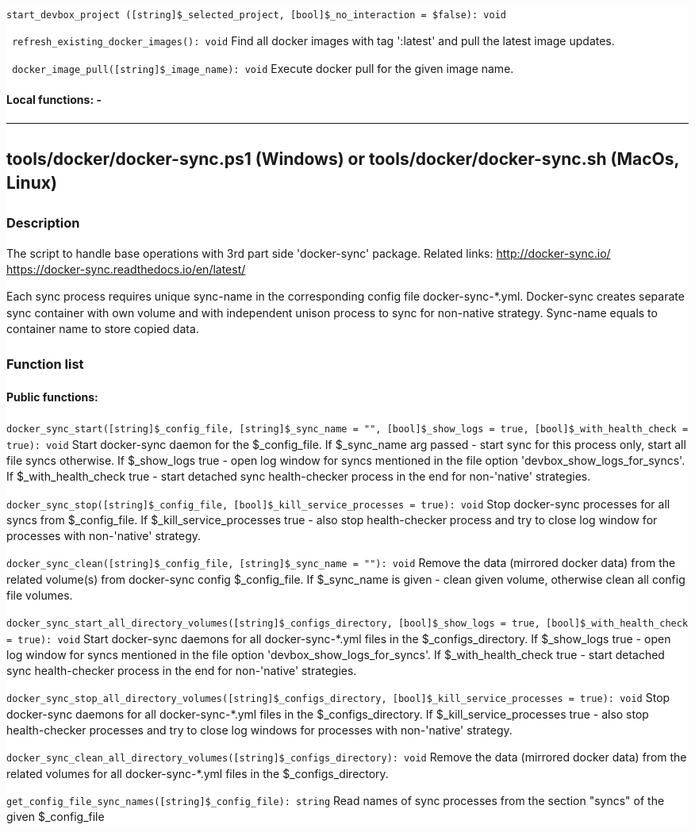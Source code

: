 ```start_devbox_project ([string]$_selected_project, [bool]$_no_interaction = $false): void```

``` refresh_existing_docker_images(): void```
Find all docker images with tag ':latest' and pull the latest image updates.

``` docker_image_pull([string]$_image_name): void```
Execute docker pull for the given image name.

#### Local functions: -


---------------------

## tools/docker/docker-sync.ps1 (Windows) or tools/docker/docker-sync.sh (MacOs, Linux)

### Description

The script to handle base operations with 3rd part side 'docker-sync' package.
Related links:
http://docker-sync.io/
https://docker-sync.readthedocs.io/en/latest/

Each sync process requires unique sync-name in the corresponding config file docker-sync-*.yml.
Docker-sync creates separate sync container with own volume and with independent unison process to sync for non-native strategy.
Sync-name equals to container name to store copied data.

### Function list
#### Public functions:

```docker_sync_start([string]$_config_file, [string]$_sync_name = "", [bool]$_show_logs = true, [bool]$_with_health_check = true): void```
Start docker-sync daemon for the $_config_file. If $_sync_name arg passed - start sync for this process only, start all file syncs otherwise.
If $_show_logs true - open log window for syncs mentioned in the file option 'devbox_show_logs_for_syncs'.
If $_with_health_check true - start detached sync health-checker process in the end for non-'native' strategies. 

```docker_sync_stop([string]$_config_file, [bool]$_kill_service_processes = true): void```
Stop docker-sync processes for all syncs from $_config_file.
If $_kill_service_processes true - also stop health-checker process and try to close log window for processes with non-'native' strategy.

```docker_sync_clean([string]$_config_file, [string]$_sync_name = ""): void```
Remove the data (mirrored docker data) from the related volume(s) from docker-sync config $_config_file.
If $_sync_name is given - clean given volume,  otherwise clean all config file volumes. 

```docker_sync_start_all_directory_volumes([string]$_configs_directory, [bool]$_show_logs = true, [bool]$_with_health_check = true): void```
Start docker-sync daemons for all docker-sync-*.yml files in the $_configs_directory.
If $_show_logs true - open log window for syncs mentioned in the file option 'devbox_show_logs_for_syncs'.
If $_with_health_check true - start detached sync health-checker process in the end for non-'native' strategies.

```docker_sync_stop_all_directory_volumes([string]$_configs_directory, [bool]$_kill_service_processes = true): void```
Stop docker-sync daemons for all docker-sync-*.yml files in the $_configs_directory.
If $_kill_service_processes true - also stop health-checker processes and try to close log windows for processes with non-'native' strategy.

```docker_sync_clean_all_directory_volumes([string]$_configs_directory): void```
Remove the data (mirrored docker data) from the related volumes for all docker-sync-*.yml files in the $_configs_directory.

```get_config_file_sync_names([string]$_config_file): string```
Read names of sync processes from the section "syncs" of the given $_config_file
```